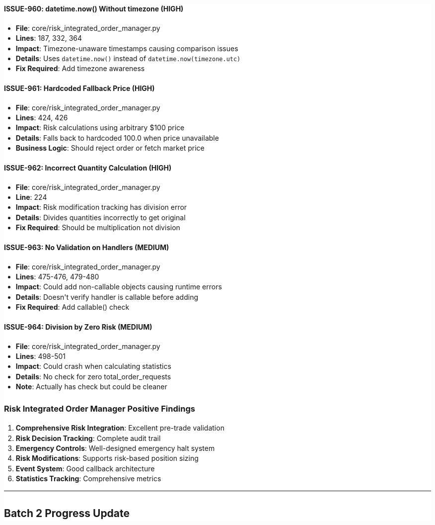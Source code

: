 #### ISSUE-960: datetime.now() Without timezone (HIGH)

- **File**: core/risk_integrated_order_manager.py
- **Lines**: 187, 332, 364
- **Impact**: Timezone-unaware timestamps causing comparison issues
- **Details**: Uses `datetime.now()` instead of `datetime.now(timezone.utc)`
- **Fix Required**: Add timezone awareness

#### ISSUE-961: Hardcoded Fallback Price (HIGH)

- **File**: core/risk_integrated_order_manager.py
- **Lines**: 424, 426
- **Impact**: Risk calculations using arbitrary $100 price
- **Details**: Falls back to hardcoded 100.0 when price unavailable
- **Business Logic**: Should reject order or fetch market price

#### ISSUE-962: Incorrect Quantity Calculation (HIGH)

- **File**: core/risk_integrated_order_manager.py
- **Line**: 224
- **Impact**: Risk modification tracking has division error
- **Details**: Divides quantities incorrectly to get original
- **Fix Required**: Should be multiplication not division

#### ISSUE-963: No Validation on Handlers (MEDIUM)

- **File**: core/risk_integrated_order_manager.py
- **Lines**: 475-476, 479-480
- **Impact**: Could add non-callable objects causing runtime errors
- **Details**: Doesn't verify handler is callable before adding
- **Fix Required**: Add callable() check

#### ISSUE-964: Division by Zero Risk (MEDIUM)

- **File**: core/risk_integrated_order_manager.py
- **Lines**: 498-501
- **Impact**: Could crash when calculating statistics
- **Details**: No check for zero total_order_requests
- **Note**: Actually has check but could be cleaner

### Risk Integrated Order Manager Positive Findings

1. **Comprehensive Risk Integration**: Excellent pre-trade validation
2. **Risk Decision Tracking**: Complete audit trail
3. **Emergency Controls**: Well-designed emergency halt system
4. **Risk Modifications**: Supports risk-based position sizing
5. **Event System**: Good callback architecture
6. **Statistics Tracking**: Comprehensive metrics

---

## Batch 2 Progress Update
